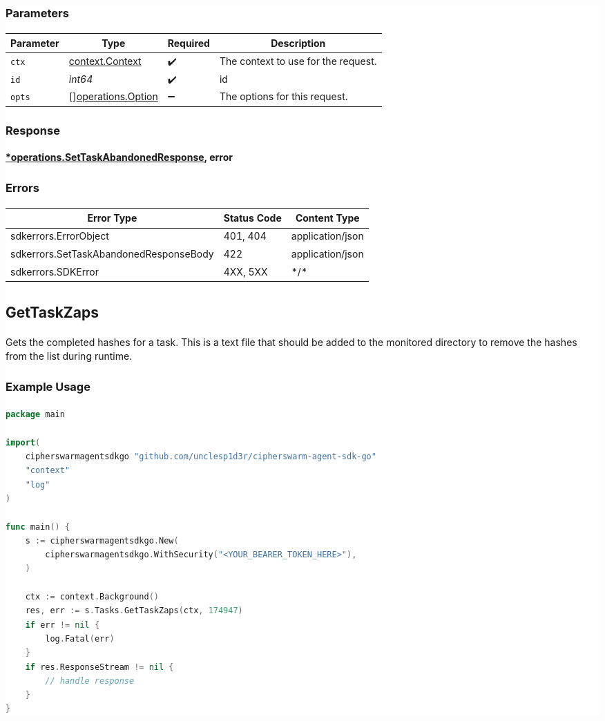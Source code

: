 ### Parameters

| Parameter                                                | Type                                                     | Required                                                 | Description                                              |
| -------------------------------------------------------- | -------------------------------------------------------- | -------------------------------------------------------- | -------------------------------------------------------- |
| `ctx`                                                    | [context.Context](https://pkg.go.dev/context#Context)    | :heavy_check_mark:                                       | The context to use for the request.                      |
| `id`                                                     | *int64*                                                  | :heavy_check_mark:                                       | id                                                       |
| `opts`                                                   | [][operations.Option](../../models/operations/option.md) | :heavy_minus_sign:                                       | The options for this request.                            |

### Response

**[*operations.SetTaskAbandonedResponse](../../models/operations/settaskabandonedresponse.md), error**

### Errors

| Error Type                             | Status Code                            | Content Type                           |
| -------------------------------------- | -------------------------------------- | -------------------------------------- |
| sdkerrors.ErrorObject                  | 401, 404                               | application/json                       |
| sdkerrors.SetTaskAbandonedResponseBody | 422                                    | application/json                       |
| sdkerrors.SDKError                     | 4XX, 5XX                               | \*/\*                                  |

## GetTaskZaps

Gets the completed hashes for a task. This is a text file that should be added to the monitored directory to remove the hashes from the list during runtime.

### Example Usage

```go
package main

import(
	cipherswarmagentsdkgo "github.com/unclesp1d3r/cipherswarm-agent-sdk-go"
	"context"
	"log"
)

func main() {
    s := cipherswarmagentsdkgo.New(
        cipherswarmagentsdkgo.WithSecurity("<YOUR_BEARER_TOKEN_HERE>"),
    )

    ctx := context.Background()
    res, err := s.Tasks.GetTaskZaps(ctx, 174947)
    if err != nil {
        log.Fatal(err)
    }
    if res.ResponseStream != nil {
        // handle response
    }
}
```
